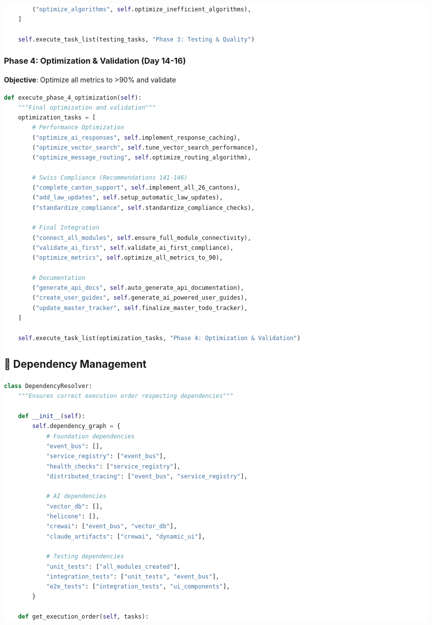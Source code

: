 ```python
        ("optimize_algorithms", self.optimize_inefficient_algorithms),
    ]
    
    self.execute_task_list(testing_tasks, "Phase 3: Testing & Quality")
```

### Phase 4: Optimization & Validation (Day 14-16)
**Objective**: Optimize all metrics to >90% and validate

```python
def execute_phase_4_optimization(self):
    """Final optimization and validation"""
    optimization_tasks = [
        # Performance Optimization
        ("optimize_ai_responses", self.implement_response_caching),
        ("optimize_vector_search", self.tune_vector_search_performance),
        ("optimize_message_routing", self.optimize_routing_algorithm),
        
        # Swiss Compliance (Recommendations 141-146)
        ("complete_canton_support", self.implement_all_26_cantons),
        ("add_law_updates", self.setup_automatic_law_updates),
        ("standardize_compliance", self.standardize_compliance_checks),
        
        # Final Integration
        ("connect_all_modules", self.ensure_full_module_connectivity),
        ("validate_ai_first", self.validate_ai_first_compliance),
        ("optimize_metrics", self.optimize_all_metrics_to_90),
        
        # Documentation
        ("generate_api_docs", self.auto_generate_api_documentation),
        ("create_user_guides", self.generate_ai_powered_user_guides),
        ("update_master_tracker", self.finalize_master_todo_tracker),
    ]
    
    self.execute_task_list(optimization_tasks, "Phase 4: Optimization & Validation")
```

## 🎯 Dependency Management

```python
class DependencyResolver:
    """Ensures correct execution order respecting dependencies"""
    
    def __init__(self):
        self.dependency_graph = {
            # Foundation dependencies
            "event_bus": [],
            "service_registry": ["event_bus"],
            "health_checks": ["service_registry"],
            "distributed_tracing": ["event_bus", "service_registry"],
            
            # AI dependencies
            "vector_db": [],
            "helicone": [],
            "crewai": ["event_bus", "vector_db"],
            "claude_artifacts": ["crewai", "dynamic_ui"],
            
            # Testing dependencies
            "unit_tests": ["all_modules_created"],
            "integration_tests": ["unit_tests", "event_bus"],
            "e2e_tests": ["integration_tests", "ui_components"],
        }
    
    def get_execution_order(self, tasks):
```